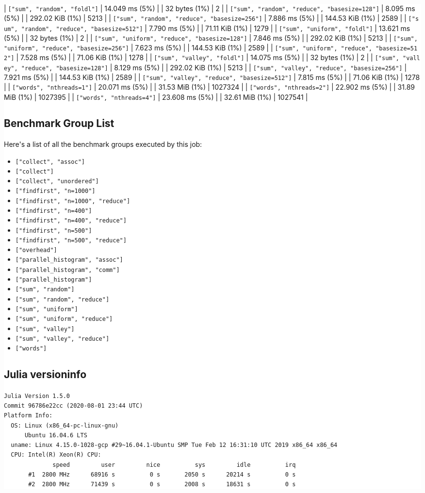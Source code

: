 | `["sum", "random", "foldl"]`                        |  14.049 ms (5%) |           |    32 bytes (1%) |           2 |
| `["sum", "random", "reduce", "basesize=128"]`       |   8.095 ms (5%) |           |  292.02 KiB (1%) |        5213 |
| `["sum", "random", "reduce", "basesize=256"]`       |   7.886 ms (5%) |           |  144.53 KiB (1%) |        2589 |
| `["sum", "random", "reduce", "basesize=512"]`       |   7.790 ms (5%) |           |   71.11 KiB (1%) |        1279 |
| `["sum", "uniform", "foldl"]`                       |  13.621 ms (5%) |           |    32 bytes (1%) |           2 |
| `["sum", "uniform", "reduce", "basesize=128"]`      |   7.846 ms (5%) |           |  292.02 KiB (1%) |        5213 |
| `["sum", "uniform", "reduce", "basesize=256"]`      |   7.623 ms (5%) |           |  144.53 KiB (1%) |        2589 |
| `["sum", "uniform", "reduce", "basesize=512"]`      |   7.528 ms (5%) |           |   71.06 KiB (1%) |        1278 |
| `["sum", "valley", "foldl"]`                        |  14.075 ms (5%) |           |    32 bytes (1%) |           2 |
| `["sum", "valley", "reduce", "basesize=128"]`       |   8.129 ms (5%) |           |  292.02 KiB (1%) |        5213 |
| `["sum", "valley", "reduce", "basesize=256"]`       |   7.921 ms (5%) |           |  144.53 KiB (1%) |        2589 |
| `["sum", "valley", "reduce", "basesize=512"]`       |   7.815 ms (5%) |           |   71.06 KiB (1%) |        1278 |
| `["words", "nthreads=1"]`                           |  20.071 ms (5%) |           |   31.53 MiB (1%) |     1027324 |
| `["words", "nthreads=2"]`                           |  22.902 ms (5%) |           |   31.89 MiB (1%) |     1027395 |
| `["words", "nthreads=4"]`                           |  23.608 ms (5%) |           |   32.61 MiB (1%) |     1027541 |

## Benchmark Group List
Here's a list of all the benchmark groups executed by this job:

- `["collect", "assoc"]`
- `["collect"]`
- `["collect", "unordered"]`
- `["findfirst", "n=1000"]`
- `["findfirst", "n=1000", "reduce"]`
- `["findfirst", "n=400"]`
- `["findfirst", "n=400", "reduce"]`
- `["findfirst", "n=500"]`
- `["findfirst", "n=500", "reduce"]`
- `["overhead"]`
- `["parallel_histogram", "assoc"]`
- `["parallel_histogram", "comm"]`
- `["parallel_histogram"]`
- `["sum", "random"]`
- `["sum", "random", "reduce"]`
- `["sum", "uniform"]`
- `["sum", "uniform", "reduce"]`
- `["sum", "valley"]`
- `["sum", "valley", "reduce"]`
- `["words"]`

## Julia versioninfo
```
Julia Version 1.5.0
Commit 96786e22cc (2020-08-01 23:44 UTC)
Platform Info:
  OS: Linux (x86_64-pc-linux-gnu)
      Ubuntu 16.04.6 LTS
  uname: Linux 4.15.0-1028-gcp #29~16.04.1-Ubuntu SMP Tue Feb 12 16:31:10 UTC 2019 x86_64 x86_64
  CPU: Intel(R) Xeon(R) CPU: 
              speed         user         nice          sys         idle          irq
       #1  2800 MHz      68916 s          0 s       2050 s      20214 s          0 s
       #2  2800 MHz      71439 s          0 s       2008 s      18631 s          0 s
```